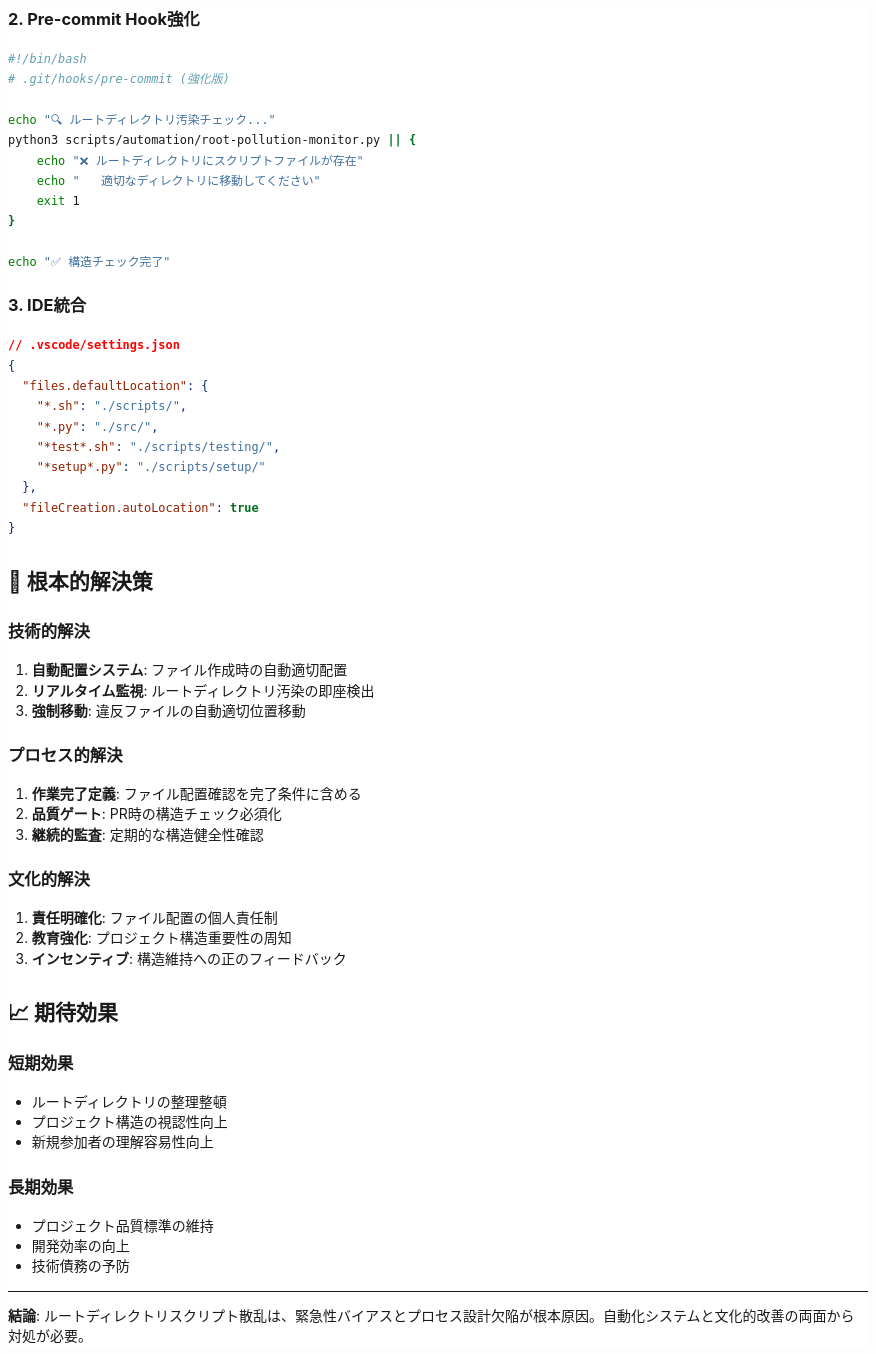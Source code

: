 ### 2. **Pre-commit Hook強化**
```bash
#!/bin/bash
# .git/hooks/pre-commit (強化版)

echo "🔍 ルートディレクトリ汚染チェック..."
python3 scripts/automation/root-pollution-monitor.py || {
    echo "❌ ルートディレクトリにスクリプトファイルが存在"
    echo "   適切なディレクトリに移動してください"
    exit 1
}

echo "✅ 構造チェック完了"
```

### 3. **IDE統合**
```json
// .vscode/settings.json
{
  "files.defaultLocation": {
    "*.sh": "./scripts/",
    "*.py": "./src/",
    "*test*.sh": "./scripts/testing/",
    "*setup*.py": "./scripts/setup/"
  },
  "fileCreation.autoLocation": true
}
```

## 🎯 根本的解決策

### 技術的解決
1. **自動配置システム**: ファイル作成時の自動適切配置
2. **リアルタイム監視**: ルートディレクトリ汚染の即座検出
3. **強制移動**: 違反ファイルの自動適切位置移動

### プロセス的解決
1. **作業完了定義**: ファイル配置確認を完了条件に含める
2. **品質ゲート**: PR時の構造チェック必須化
3. **継続的監査**: 定期的な構造健全性確認

### 文化的解決
1. **責任明確化**: ファイル配置の個人責任制
2. **教育強化**: プロジェクト構造重要性の周知
3. **インセンティブ**: 構造維持への正のフィードバック

## 📈 期待効果

### 短期効果
- ルートディレクトリの整理整頓
- プロジェクト構造の視認性向上
- 新規参加者の理解容易性向上

### 長期効果
- プロジェクト品質標準の維持
- 開発効率の向上
- 技術債務の予防

---

**結論**: ルートディレクトリスクリプト散乱は、緊急性バイアスとプロセス設計欠陥が根本原因。自動化システムと文化的改善の両面から対処が必要。
